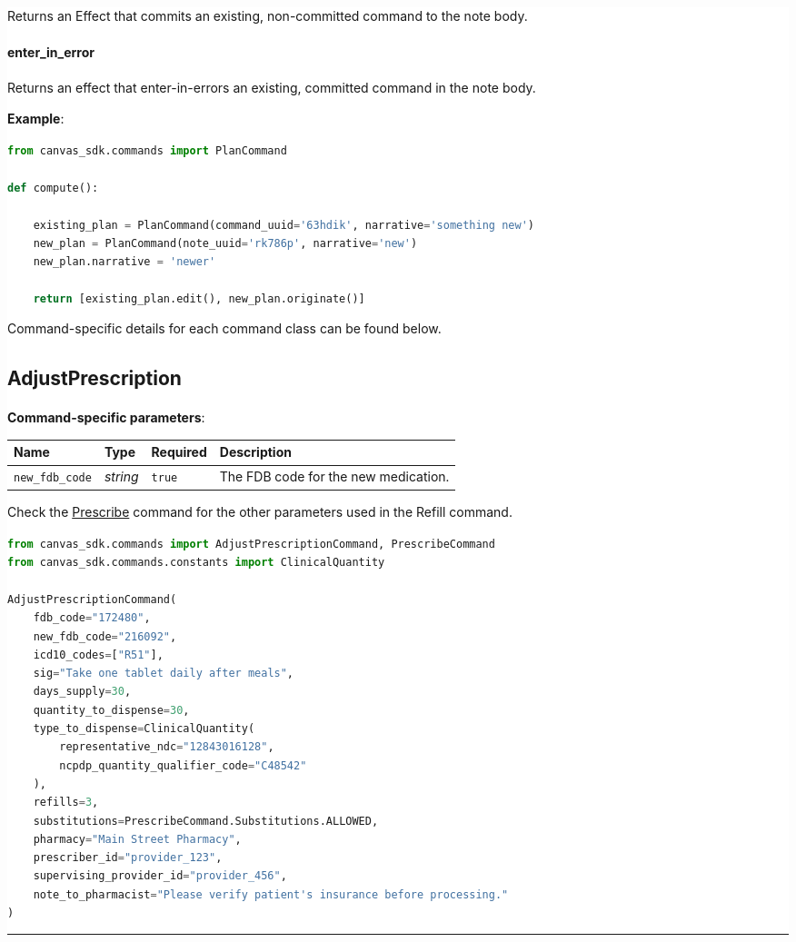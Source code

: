 Returns an Effect that commits an existing, non-committed command to the note body.

#### enter_in_error

Returns an effect that enter-in-errors an existing, committed command in the note body.

**Example**:

```python
from canvas_sdk.commands import PlanCommand

def compute():

    existing_plan = PlanCommand(command_uuid='63hdik', narrative='something new')
    new_plan = PlanCommand(note_uuid='rk786p', narrative='new')
    new_plan.narrative = 'newer'

    return [existing_plan.edit(), new_plan.originate()]
```

Command-specific details for each command class can be found below.

## AdjustPrescription

**Command-specific parameters**:

| Name           | Type     | Required | Description                          |
|:---------------|:---------|:---------|:-------------------------------------|
| `new_fdb_code` | _string_ | `true`   | The FDB code for the new medication. |

Check the [Prescribe](#prescribe) command for the other parameters used in the Refill command.

```python
from canvas_sdk.commands import AdjustPrescriptionCommand, PrescribeCommand
from canvas_sdk.commands.constants import ClinicalQuantity

AdjustPrescriptionCommand(
    fdb_code="172480",
    new_fdb_code="216092",
    icd10_codes=["R51"],
    sig="Take one tablet daily after meals",
    days_supply=30,
    quantity_to_dispense=30,
    type_to_dispense=ClinicalQuantity(
        representative_ndc="12843016128",
        ncpdp_quantity_qualifier_code="C48542"
    ),
    refills=3,
    substitutions=PrescribeCommand.Substitutions.ALLOWED,
    pharmacy="Main Street Pharmacy",
    prescriber_id="provider_123",
    supervising_provider_id="provider_456",
    note_to_pharmacist="Please verify patient's insurance before processing."
)
```

---